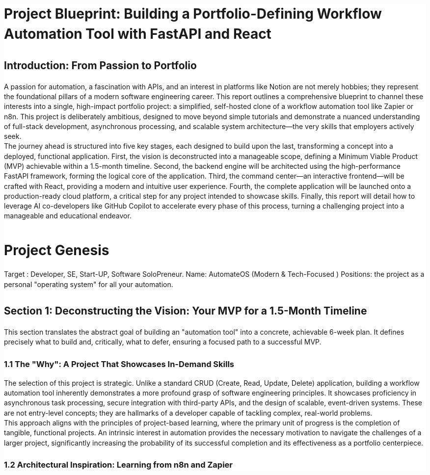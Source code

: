 # **Project Blueprint: Building a Portfolio-Defining Workflow Automation Tool with FastAPI and React**


## **Introduction: From Passion to Portfolio**
A passion for automation, a fascination with APIs, and an interest in platforms like Notion are not merely hobbies; they represent the foundational pillars of a modern software engineering career. This report outlines a comprehensive blueprint to channel these interests into a single, high-impact portfolio project: a simplified, self-hosted clone of a workflow automation tool like Zapier or n8n. This project is deliberately ambitious, designed to move beyond simple tutorials and demonstrate a nuanced understanding of full-stack development, asynchronous processing, and scalable system architecture—the very skills that employers actively seek.  
The journey ahead is structured into five key stages, each designed to build upon the last, transforming a concept into a deployed, functional application. First, the vision is deconstructed into a manageable scope, defining a Minimum Viable Product (MVP) achievable within a 1.5-month timeline. Second, the backend engine will be architected using the high-performance FastAPI framework, forming the logical core of the application. Third, the command center—an interactive frontend—will be crafted with React, providing a modern and intuitive user experience. Fourth, the complete application will be launched onto a production-ready cloud platform, a critical step for any project intended to showcase skills. Finally, this report will detail how to leverage AI co-developers like GitHub Copilot to accelerate every phase of this process, turning a challenging project into a manageable and educational endeavor.

# **Project Genesis**
Target : Developer, SE, Start-UP, Software SoloPreneur. 
Name: AutomateOS (Modern & Tech-Focused )
Positions: the project as a personal "operating system" for all your automation.

## **Section 1: Deconstructing the Vision: Your MVP for a 1.5-Month Timeline**

This section translates the abstract goal of building an "automation tool" into a concrete, achievable 6-week plan. It defines precisely what to build and, critically, what to defer, ensuring a focused path to a successful MVP.

### **1.1 The "Why": A Project That Showcases In-Demand Skills**

The selection of this project is strategic. Unlike a standard CRUD (Create, Read, Update, Delete) application, building a workflow automation tool inherently demonstrates a more profound grasp of software engineering principles. It showcases proficiency in asynchronous task processing, secure integration with third-party APIs, and the design of scalable, event-driven systems. These are not entry-level concepts; they are hallmarks of a developer capable of tackling complex, real-world problems.  
This approach aligns with the principles of project-based learning, where the primary unit of progress is the completion of tangible, functional projects. An intrinsic interest in automation provides the necessary motivation to navigate the challenges of a larger project, significantly increasing the probability of its successful completion and its effectiveness as a portfolio centerpiece.

### **1.2 Architectural Inspiration: Learning from n8n and Zapier**
